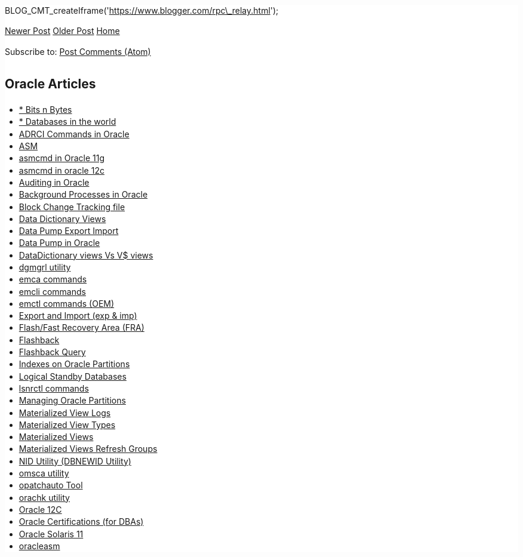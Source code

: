 [](https://www.blogger.com/comment/frame/2511956539743992936?po=6323685730910210915&hl=en)BLOG\_CMT\_createIframe('https://www.blogger.com/rpc\_relay.html');

[Newer Post](https://satya-dba.blogspot.com/2020/05/ogg-checkprm-utility-commands.html "Newer Post") [Older Post](https://satya-dba.blogspot.com/2020/01/how-to-start-and-stop-postgresql-server.html "Older Post") [Home](https://satya-dba.blogspot.com/)

Subscribe to: [Post Comments (Atom)](https://satya-dba.blogspot.com/feeds/6323685730910210915/comments/default)

Oracle Articles
---------------

*   [\* Bits n Bytes](https://satya-dba.blogspot.com/2013/04/bits-and-bytes-zetta-yotta-exa-peta.html)
*   [\* Databases in the world](https://satya-dba.blogspot.com/2009/06/databases-in-world.html)
*   [ADRCI Commands in Oracle](https://satya-dba.blogspot.com/2010/10/adrci-commands-tool-utility.html)
*   [ASM](https://satya-dba.blogspot.com/2010/03/automatic-storage-management-asm-10g.html)
*   [asmcmd in Oracle 11g](https://satya-dba.blogspot.com/2010/02/asmcmd-10g-11g.html)
*   [asmcmd in oracle 12c](https://satya-dba.blogspot.com/2018/08/oracle-12c-asmcmd-commands.html)
*   [Auditing in Oracle](https://satya-dba.blogspot.com/2009/05/auditing-in-oracle.html)
*   [Background Processes in Oracle](https://satya-dba.blogspot.com/2009/08/background-processes-in-oracle.html)
*   [Block Change Tracking file](https://satya-dba.blogspot.com/2012/06/block-change-tracking-file-oracle.html)
*   [Data Dictionary Views](https://satya-dba.blogspot.com/2009/02/data-dictionary-views.html)
*   [Data Pump Export Import](https://satya-dba.blogspot.com/2009/05/datapump.html)
*   [Data Pump in Oracle](https://satya-dba.blogspot.com/2009/06/datapump-in-oracle.html)
*   [DataDictionary views Vs V$ views](https://satya-dba.blogspot.com/2009/02/views.html)
*   [dgmgrl utility](https://satya-dba.blogspot.com/2010/09/dgmgrl-utility-tool-executable.html)
*   [emca commands](https://satya-dba.blogspot.com/2012/03/emca-enterprise-manager-configuration.html)
*   [emcli commands](https://satya-dba.blogspot.com/2012/04/emcli-enterprise-manager-command-line.html)
*   [emctl commands (OEM)](https://satya-dba.blogspot.com/2010/01/emctl-commands.html)
*   [Export and Import (exp & imp)](https://satya-dba.blogspot.com/2009/05/export-import.html)
*   [Flash/Fast Recovery Area (FRA)](https://satya-dba.blogspot.com/2009/02/flash-recovery-area.html)
*   [Flashback](https://satya-dba.blogspot.com/2009/02/flashback.html)
*   [Flashback Query](https://satya-dba.blogspot.com/2009/02/flashback-query-oracle-flashback-query.html)
*   [Indexes on Oracle Partitions](https://satya-dba.blogspot.com/2013/02/local-global-indexes-on-partitions.html)
*   [Logical Standby Databases](https://satya-dba.blogspot.com/2012/06/logical-standby-databases-oracle.html)
*   [lsnrctl commands](https://satya-dba.blogspot.com/2010/01/lsnrctl-commands.html)
*   [Managing Oracle Partitions](https://satya-dba.blogspot.com/2013/02/managing-oracle-partitions-add-drop.html)
*   [Materialized View Logs](https://satya-dba.blogspot.com/2013/02/oracle-materialized-view-log.html)
*   [Materialized View Types](https://satya-dba.blogspot.com/2013/03/materialized-view-types-oracle.html)
*   [Materialized Views](https://satya-dba.blogspot.com/2009/07/materialized-views-oracle.html)
*   [Materialized Views Refresh Groups](https://satya-dba.blogspot.com/2013/03/materialized-views-refresh-groups.html)
*   [NID Utility (DBNEWID Utility)](https://satya-dba.blogspot.com/2009/01/nid-utility.html)
*   [omsca utility](https://satya-dba.blogspot.com/2013/11/omsca-oem-oms-ca.html)
*   [opatchauto Tool](https://satya-dba.blogspot.com/2013/10/opatchauto-oem-12c-oms-opatch.html)
*   [orachk utility](https://satya-dba.blogspot.com/2016/05/orachk-oracle-check-raccheck.html)
*   [Oracle 12C](https://satya-dba.blogspot.com/2011/07/oracle12c.html)
*   [Oracle Certifications (for DBAs)](https://satya-dba.blogspot.com/2008/12/oracle-certification_24.html)
*   [Oracle Solaris 11](https://satya-dba.blogspot.com/2011/12/oracle-solaris-11-cloud-os.html)
*   [oracleasm](https://satya-dba.blogspot.com/2011/11/oracleasm-oracle-asm.html)